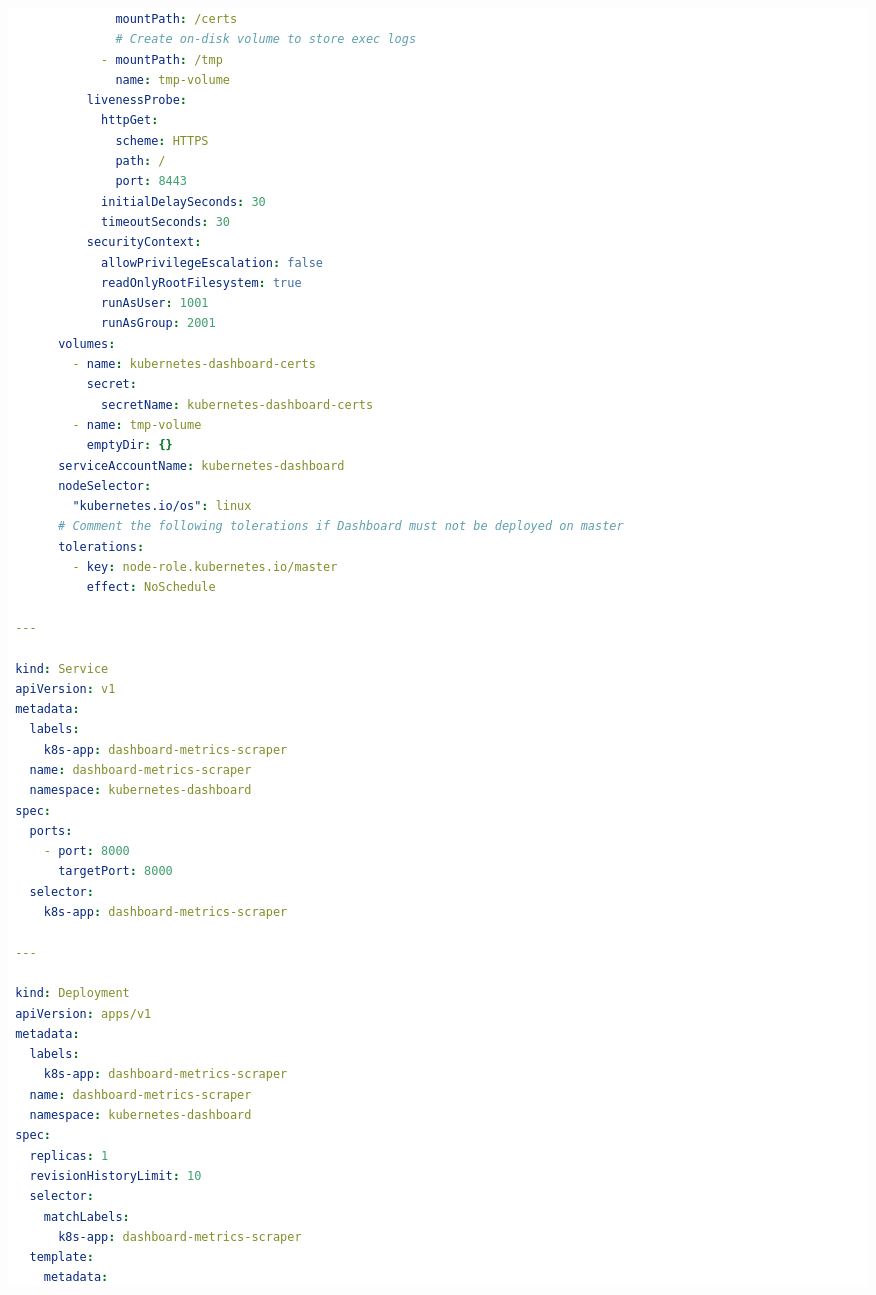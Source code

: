 ```yaml
               mountPath: /certs
               # Create on-disk volume to store exec logs
             - mountPath: /tmp
               name: tmp-volume
           livenessProbe:
             httpGet:
               scheme: HTTPS
               path: /
               port: 8443
             initialDelaySeconds: 30
             timeoutSeconds: 30
           securityContext:
             allowPrivilegeEscalation: false
             readOnlyRootFilesystem: true
             runAsUser: 1001
             runAsGroup: 2001
       volumes:
         - name: kubernetes-dashboard-certs
           secret:
             secretName: kubernetes-dashboard-certs
         - name: tmp-volume
           emptyDir: {}
       serviceAccountName: kubernetes-dashboard
       nodeSelector:
         "kubernetes.io/os": linux
       # Comment the following tolerations if Dashboard must not be deployed on master
       tolerations:
         - key: node-role.kubernetes.io/master
           effect: NoSchedule
 ​
 ---
 ​
 kind: Service
 apiVersion: v1
 metadata:
   labels:
     k8s-app: dashboard-metrics-scraper
   name: dashboard-metrics-scraper
   namespace: kubernetes-dashboard
 spec:
   ports:
     - port: 8000
       targetPort: 8000
   selector:
     k8s-app: dashboard-metrics-scraper
 ​
 ---
 ​
 kind: Deployment
 apiVersion: apps/v1
 metadata:
   labels:
     k8s-app: dashboard-metrics-scraper
   name: dashboard-metrics-scraper
   namespace: kubernetes-dashboard
 spec:
   replicas: 1
   revisionHistoryLimit: 10
   selector:
     matchLabels:
       k8s-app: dashboard-metrics-scraper
   template:
     metadata:
```
